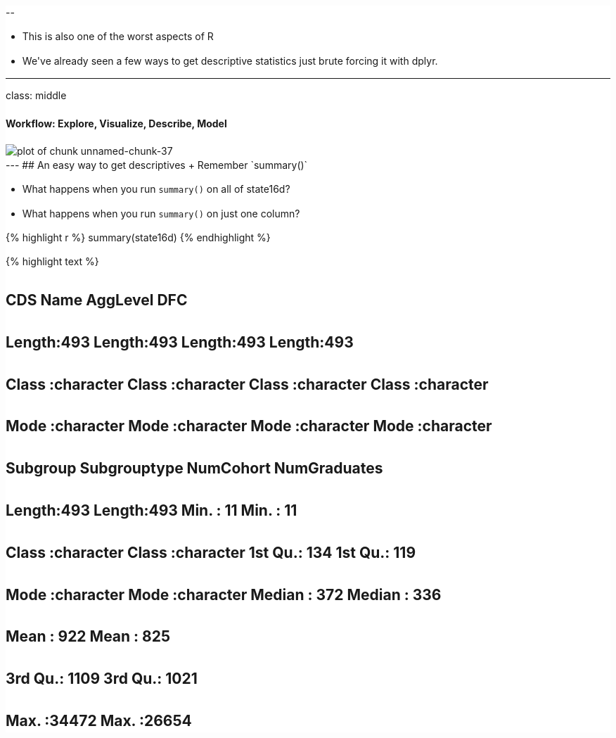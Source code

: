 --
+ This is also one of the worst aspects of R

+ We've already seen a few ways to get descriptive statistics just brute forcing it with dplyr.

---

class: middle

#### Workflow: Explore, Visualize, Describe, Model 

<img src="/datasciexp.png" title="plot of chunk unnamed-chunk-37" alt="plot of chunk unnamed-chunk-37" style="display: block; margin: auto;" />
---
## An easy way to get descriptives
+ Remember `summary()`

+ What happens when you run `summary()` on all of state16d?

+ What happens when you run `summary()` on just one column?


{% highlight r %}
summary(state16d)
{% endhighlight %}



{% highlight text %}
##      CDS                Name             AggLevel             DFC           
##  Length:493         Length:493         Length:493         Length:493        
##  Class :character   Class :character   Class :character   Class :character  
##  Mode  :character   Mode  :character   Mode  :character   Mode  :character  
##                                                                             
##                                                                             
##                                                                             
##                                                                             
##    Subgroup         Subgrouptype         NumCohort      NumGraduates  
##  Length:493         Length:493         Min.   :   11   Min.   :   11  
##  Class :character   Class :character   1st Qu.:  134   1st Qu.:  119  
##  Mode  :character   Mode  :character   Median :  372   Median :  336  
##                                        Mean   :  922   Mean   :  825  
##                                        3rd Qu.: 1109   3rd Qu.: 1021  
##                                        Max.   :34472   Max.   :26654  